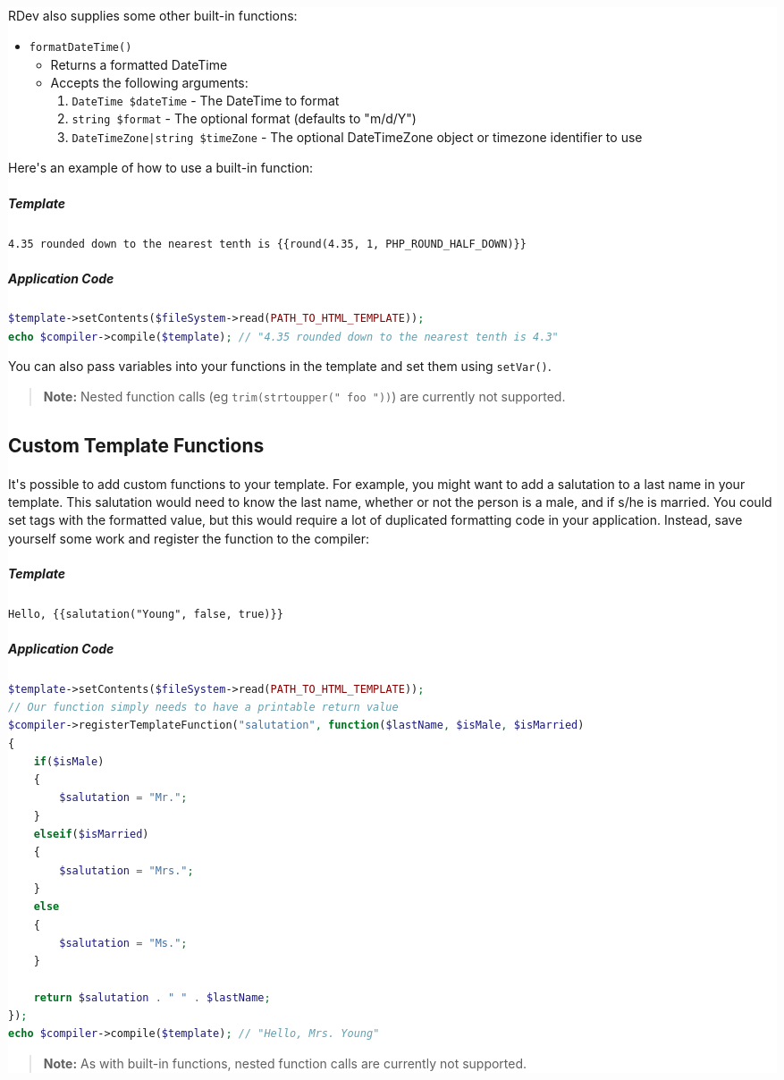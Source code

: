 
RDev also supplies some other built-in functions:
* `formatDateTime()`
  * Returns a formatted DateTime
  * Accepts the following arguments:
    1. `DateTime $dateTime` - The DateTime to format
    2. `string $format` - The optional format (defaults to "m/d/Y")
    3. `DateTimeZone|string $timeZone` - The optional DateTimeZone object or timezone identifier to use

Here's an example of how to use a built-in function:
##### Template
```
4.35 rounded down to the nearest tenth is {{round(4.35, 1, PHP_ROUND_HALF_DOWN)}}
```
##### Application Code
```php
$template->setContents($fileSystem->read(PATH_TO_HTML_TEMPLATE));
echo $compiler->compile($template); // "4.35 rounded down to the nearest tenth is 4.3"
```
You can also pass variables into your functions in the template and set them using `setVar()`.

> **Note:**  Nested function calls (eg `trim(strtoupper(" foo "))`) are currently not supported.

## Custom Template Functions
It's possible to add custom functions to your template.  For example, you might want to add a salutation to a last name in your template.  This salutation would need to know the last name, whether or not the person is a male, and if s/he is married.  You could set tags with the formatted value, but this would require a lot of duplicated formatting code in your application.  Instead, save yourself some work and register the function to the compiler:
##### Template
```
Hello, {{salutation("Young", false, true)}}
```
##### Application Code
```php
$template->setContents($fileSystem->read(PATH_TO_HTML_TEMPLATE));
// Our function simply needs to have a printable return value
$compiler->registerTemplateFunction("salutation", function($lastName, $isMale, $isMarried)
{
    if($isMale)
    {
        $salutation = "Mr.";
    }
    elseif($isMarried)
    {
        $salutation = "Mrs.";
    }
    else
    {
        $salutation = "Ms.";
    }

    return $salutation . " " . $lastName;
});
echo $compiler->compile($template); // "Hello, Mrs. Young"
```
> **Note:**  As with built-in functions, nested function calls are currently not supported.
